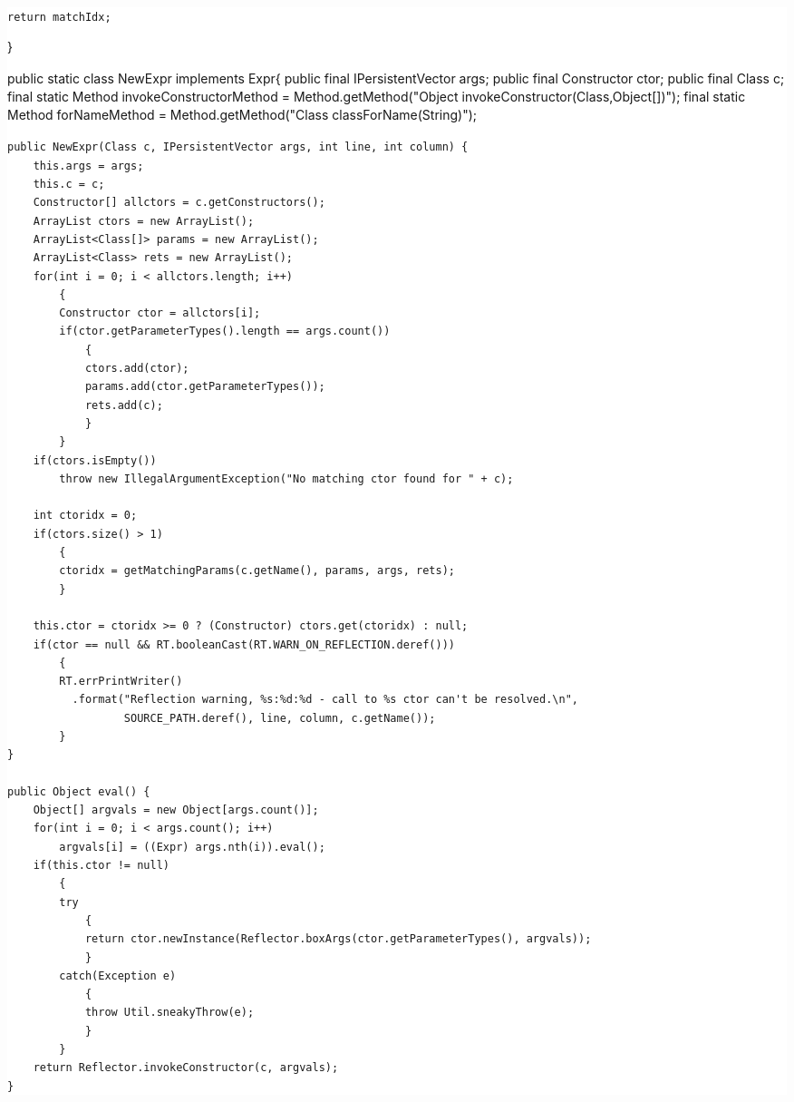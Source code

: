	return matchIdx;
}

public static class NewExpr implements Expr{
	public final IPersistentVector args;
	public final Constructor ctor;
	public final Class c;
	final static Method invokeConstructorMethod =
			Method.getMethod("Object invokeConstructor(Class,Object[])");
	final static Method forNameMethod = Method.getMethod("Class classForName(String)");


	public NewExpr(Class c, IPersistentVector args, int line, int column) {
		this.args = args;
		this.c = c;
		Constructor[] allctors = c.getConstructors();
		ArrayList ctors = new ArrayList();
		ArrayList<Class[]> params = new ArrayList();
		ArrayList<Class> rets = new ArrayList();
		for(int i = 0; i < allctors.length; i++)
			{
			Constructor ctor = allctors[i];
			if(ctor.getParameterTypes().length == args.count())
				{
				ctors.add(ctor);
				params.add(ctor.getParameterTypes());
				rets.add(c);
				}
			}
		if(ctors.isEmpty())
			throw new IllegalArgumentException("No matching ctor found for " + c);

		int ctoridx = 0;
		if(ctors.size() > 1)
			{
			ctoridx = getMatchingParams(c.getName(), params, args, rets);
			}

		this.ctor = ctoridx >= 0 ? (Constructor) ctors.get(ctoridx) : null;
		if(ctor == null && RT.booleanCast(RT.WARN_ON_REFLECTION.deref()))
			{
			RT.errPrintWriter()
              .format("Reflection warning, %s:%d:%d - call to %s ctor can't be resolved.\n",
                      SOURCE_PATH.deref(), line, column, c.getName());
			}
	}

	public Object eval() {
		Object[] argvals = new Object[args.count()];
		for(int i = 0; i < args.count(); i++)
			argvals[i] = ((Expr) args.nth(i)).eval();
		if(this.ctor != null)
			{
			try
				{
				return ctor.newInstance(Reflector.boxArgs(ctor.getParameterTypes(), argvals));
				}
			catch(Exception e)
				{
				throw Util.sneakyThrow(e);
				}
			}
		return Reflector.invokeConstructor(c, argvals);
	}
